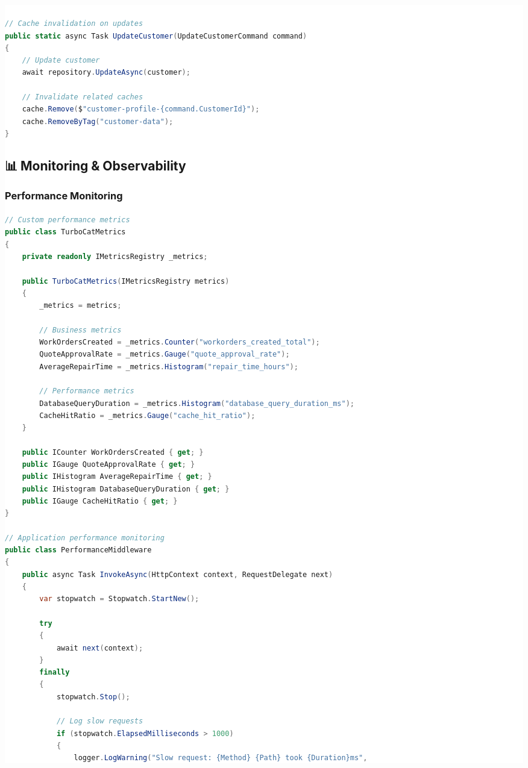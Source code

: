 ```csharp

// Cache invalidation on updates
public static async Task UpdateCustomer(UpdateCustomerCommand command)
{
    // Update customer
    await repository.UpdateAsync(customer);
    
    // Invalidate related caches
    cache.Remove($"customer-profile-{command.CustomerId}");
    cache.RemoveByTag("customer-data");
}
```

## 📊 Monitoring & Observability

### Performance Monitoring
```csharp
// Custom performance metrics
public class TurboCatMetrics
{
    private readonly IMetricsRegistry _metrics;
    
    public TurboCatMetrics(IMetricsRegistry metrics)
    {
        _metrics = metrics;
        
        // Business metrics
        WorkOrdersCreated = _metrics.Counter("workorders_created_total");
        QuoteApprovalRate = _metrics.Gauge("quote_approval_rate");
        AverageRepairTime = _metrics.Histogram("repair_time_hours");
        
        // Performance metrics
        DatabaseQueryDuration = _metrics.Histogram("database_query_duration_ms");
        CacheHitRatio = _metrics.Gauge("cache_hit_ratio");
    }
    
    public ICounter WorkOrdersCreated { get; }
    public IGauge QuoteApprovalRate { get; }
    public IHistogram AverageRepairTime { get; }
    public IHistogram DatabaseQueryDuration { get; }
    public IGauge CacheHitRatio { get; }
}

// Application performance monitoring
public class PerformanceMiddleware
{
    public async Task InvokeAsync(HttpContext context, RequestDelegate next)
    {
        var stopwatch = Stopwatch.StartNew();
        
        try
        {
            await next(context);
        }
        finally
        {
            stopwatch.Stop();
            
            // Log slow requests
            if (stopwatch.ElapsedMilliseconds > 1000)
            {
                logger.LogWarning("Slow request: {Method} {Path} took {Duration}ms",
```